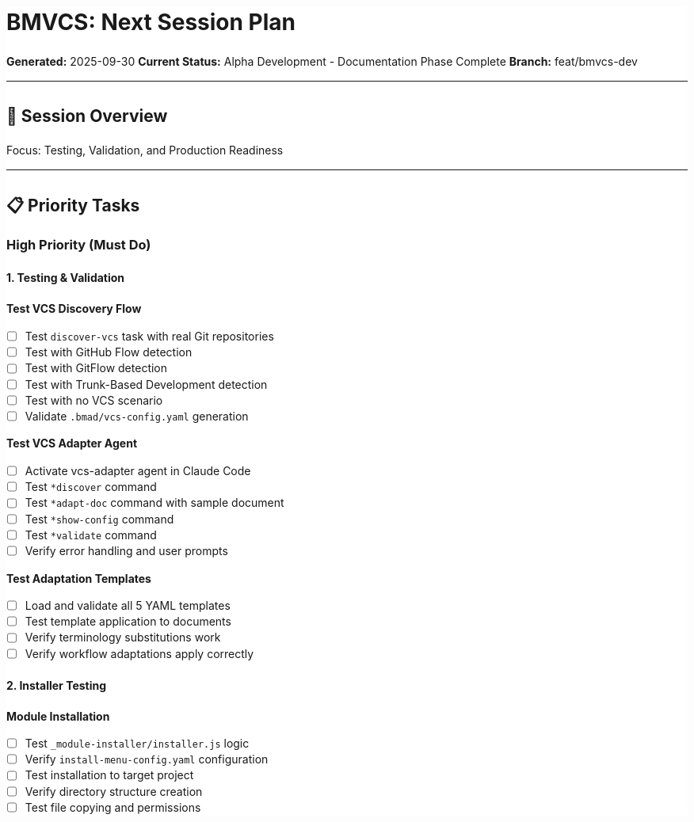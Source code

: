 # BMVCS: Next Session Plan

**Generated:** 2025-09-30
**Current Status:** Alpha Development - Documentation Phase Complete
**Branch:** feat/bmvcs-dev

---

## 🎯 Session Overview

Focus: Testing, Validation, and Production Readiness

---

## 📋 Priority Tasks

### High Priority (Must Do)

#### 1. Testing & Validation

**Test VCS Discovery Flow**

- [ ] Test `discover-vcs` task with real Git repositories
- [ ] Test with GitHub Flow detection
- [ ] Test with GitFlow detection
- [ ] Test with Trunk-Based Development detection
- [ ] Test with no VCS scenario
- [ ] Validate `.bmad/vcs-config.yaml` generation

**Test VCS Adapter Agent**

- [ ] Activate vcs-adapter agent in Claude Code
- [ ] Test `*discover` command
- [ ] Test `*adapt-doc` command with sample document
- [ ] Test `*show-config` command
- [ ] Test `*validate` command
- [ ] Verify error handling and user prompts

**Test Adaptation Templates**

- [ ] Load and validate all 5 YAML templates
- [ ] Test template application to documents
- [ ] Verify terminology substitutions work
- [ ] Verify workflow adaptations apply correctly

#### 2. Installer Testing

**Module Installation**

- [ ] Test `_module-installer/installer.js` logic
- [ ] Verify `install-menu-config.yaml` configuration
- [ ] Test installation to target project
- [ ] Verify directory structure creation
- [ ] Test file copying and permissions
